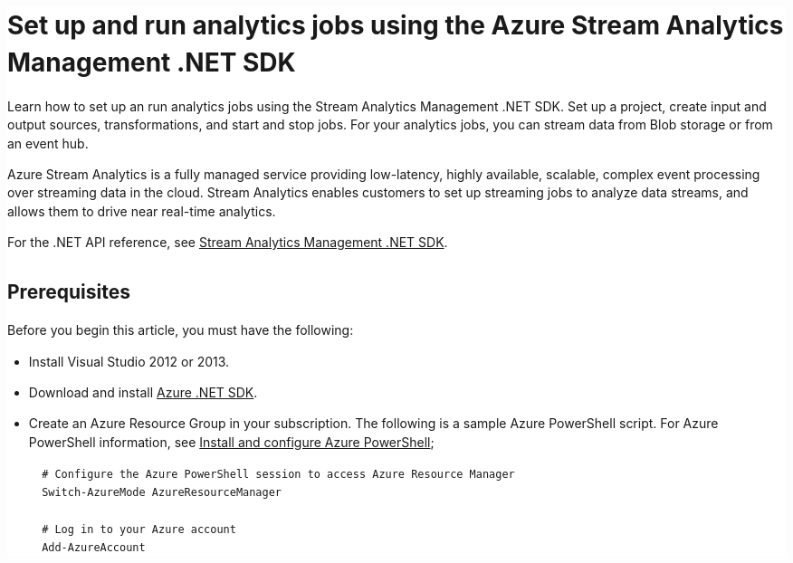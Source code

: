 <properties 
	pageTitle="Learn how to use Stream Analytics Management .NET SDK | Microsoft Azure" 
	description="Get started with Stream Analytics Management .NET SDK. Learn how to set up and run analytics jobs: Create a project, inputs, outputs, and transformations." 
	keywords=".net skd,analytics jobs,event hub"
	services="stream-analytics" 
	documentationCenter="" 
	authors="jeffstokes72" 
	manager="paulettm" 
	editor="cgronlun"/>

<tags 
	ms.service="stream-analytics" 
	ms.devlang="na" 
	ms.topic="article" 
	ms.tgt_pltfrm="na" 
	ms.workload="data-services" 
	ms.date="07/16/2015" 
	ms.author="jeffstok"/>


# Set up and run analytics jobs using the Azure Stream Analytics Management .NET SDK

Learn how to set up an run analytics jobs using the Stream Analytics Management .NET SDK. Set up a project, create input and output sources, transformations, and start and stop jobs. For your analytics jobs, you can stream data from Blob storage or from an event hub.

Azure Stream Analytics is a fully managed service providing low-latency, highly available, scalable, complex event processing over streaming data in the cloud. Stream Analytics enables customers to set up streaming jobs to analyze data streams, and allows them to drive near real-time analytics.  

For the .NET API reference, see [Stream Analytics Management .NET SDK](https://msdn.microsoft.com/library/azure/dn889315.aspx).


## Prerequisites
Before you begin this article, you must have the following:

- Install Visual Studio 2012 or 2013.
- Download and install [Azure .NET SDK](http://azure.microsoft.com/downloads/). 
- Create an Azure Resource Group in your subscription. The following is a sample Azure PowerShell script. For Azure PowerShell information, see [Install and configure Azure PowerShell](../install-configure-powershell.md);  


		# Configure the Azure PowerShell session to access Azure Resource Manager
		Switch-AzureMode AzureResourceManager

		# Log in to your Azure account
		Add-AzureAccount
